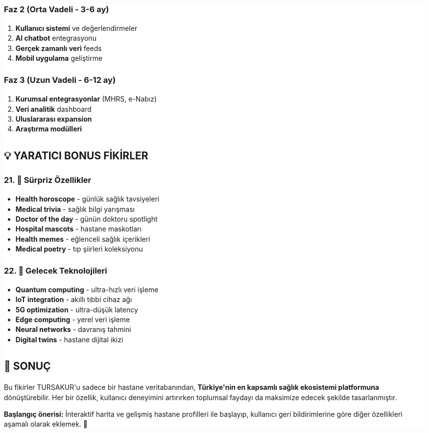 ### Faz 2 (Orta Vadeli - 3-6 ay)
1. **Kullanıcı sistemi** ve değerlendirmeler
2. **AI chatbot** entegrasyonu
3. **Gerçek zamanlı veri** feeds
4. **Mobil uygulama** geliştirme

### Faz 3 (Uzun Vadeli - 6-12 ay)
1. **Kurumsal entegrasyonlar** (MHRS, e-Nabız)
2. **Veri analitik** dashboard
3. **Uluslararası expansion**
4. **Araştırma modülleri**

## 💡 YARATICI BONUS FİKİRLER

### 21. 🎪 Sürpriz Özellikler
- **Health horoscope** - günlük sağlık tavsiyeleri
- **Medical trivia** - sağlık bilgi yarışması
- **Doctor of the day** - günün doktoru spotlight
- **Hospital mascots** - hastane maskotları
- **Health memes** - eğlenceli sağlık içerikleri
- **Medical poetry** - tıp şiirleri koleksiyonu

### 22. 🔮 Gelecek Teknolojileri
- **Quantum computing** - ultra-hızlı veri işleme
- **IoT integration** - akıllı tıbbi cihaz ağı
- **5G optimization** - ultra-düşük latency
- **Edge computing** - yerel veri işleme
- **Neural networks** - davranış tahmini
- **Digital twins** - hastane dijital ikizi

## 🎯 SONUÇ

Bu fikirler TURSAKUR'u sadece bir hastane veritabanından, **Türkiye'nin en kapsamlı sağlık ekosistemi platformuna** dönüştürebilir. Her bir özellik, kullanıcı deneyimini artırırken toplumsal faydayı da maksimize edecek şekilde tasarlanmıştır.

**Başlangıç önerisi:** İnteraktif harita ve gelişmiş hastane profilleri ile başlayıp, kullanıcı geri bildirimlerine göre diğer özellikleri aşamalı olarak eklemek. 🚀
